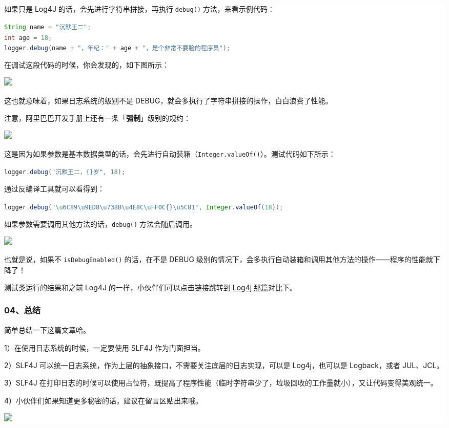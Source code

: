 
如果只是 Log4J 的话，会先进行字符串拼接，再执行 `debug()` 方法，来看示例代码：

```java
String name = "沉默王二";
int age = 18;
logger.debug(name + "，年纪：" + age + "，是个非常不要脸的程序员");
```

在调试这段代码的时候，你会发现的，如下图所示：

![](http://cdn.tobebetterjavaer.com/tobebetterjavaer/images/gongju/slf4j-4ae3eda7-cd0d-4094-9331-d6070a39c8ea.png)

这也就意味着，如果日志系统的级别不是 DEBUG，就会多执行了字符串拼接的操作，白白浪费了性能。

注意，阿里巴巴开发手册上还有一条「**强制**」级别的规约：

![](http://cdn.tobebetterjavaer.com/tobebetterjavaer/images/gongju/slf4j-51004734-620a-4c1a-8aa7-6d7f3e1781d6.png)

这是因为如果参数是基本数据类型的话，会先进行自动装箱（`Integer.valueOf()`）。测试代码如下所示：

```java
logger.debug("沉默王二，{}岁", 18);
```

通过反编译工具就可以看得到：

```java
logger.debug("\u6C89\u9ED8\u738B\u4E8C\uFF0C{}\u5C81", Integer.valueOf(18));
```

如果参数需要调用其他方法的话，`debug()` 方法会随后调用。

![](http://cdn.tobebetterjavaer.com/tobebetterjavaer/images/gongju/slf4j-aec16f40-7849-4a1d-9507-9119707e6c79.png)

也就是说，如果不 `isDebugEnabled()` 的话，在不是 DEBUG 级别的情况下，会多执行自动装箱和调用其他方法的操作——程序的性能就下降了！

测试类运行的结果和之前 Log4J 的一样，小伙伴们可以点击链接跳转到 [Log4j 那篇](https://mp.weixin.qq.com/s/AXgNnJe8djD901EmhFkWUg)对比下。

### 04、总结

简单总结一下这篇文章哈。

1）在使用日志系统的时候，一定要使用 SLF4J 作为门面担当。

2）SLF4J 可以统一日志系统，作为上层的抽象接口，不需要关注底层的日志实现，可以是 Log4j，也可以是 Logback，或者 JUL、JCL。

3）SLF4J 在打印日志的时候可以使用占位符，既提高了程序性能（临时字符串少了，垃圾回收的工作量就小），又让代码变得美观统一。

4）小伙伴们如果知道更多秘密的话，建议在留言区贴出来哦。



![](http://cdn.tobebetterjavaer.com/tobebetterjavaer/images/xingbiaogongzhonghao.png)